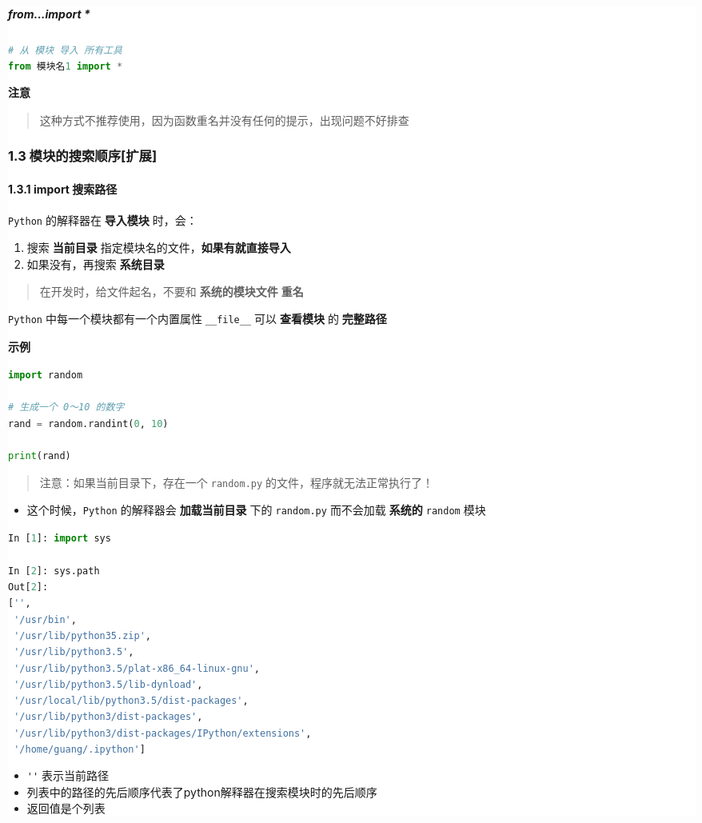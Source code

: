##### from...import *

```python
# 从 模块 导入 所有工具
from 模块名1 import *
```

**注意**

> 这种方式不推荐使用，因为函数重名并没有任何的提示，出现问题不好排查

### 1.3 模块的搜索顺序[扩展]

#### 1.3.1 import 搜索路径

`Python` 的解释器在 **导入模块** 时，会：

1. 搜索 **当前目录** 指定模块名的文件，**如果有就直接导入**
2. 如果没有，再搜索 **系统目录**

> 在开发时，给文件起名，不要和 **系统的模块文件** **重名**

`Python` 中每一个模块都有一个内置属性 `__file__` 可以 **查看模块** 的 **完整路径**

**示例**

```python
import random

# 生成一个 0～10 的数字
rand = random.randint(0, 10)

print(rand)
```

> 注意：如果当前目录下，存在一个 `random.py` 的文件，程序就无法正常执行了！

- 这个时候，`Python` 的解释器会 **加载当前目录** 下的 `random.py` 而不会加载 **系统的** `random` 模块

```python
In [1]: import sys

In [2]: sys.path
Out[2]: 
['',
 '/usr/bin',
 '/usr/lib/python35.zip',
 '/usr/lib/python3.5',
 '/usr/lib/python3.5/plat-x86_64-linux-gnu',
 '/usr/lib/python3.5/lib-dynload',
 '/usr/local/lib/python3.5/dist-packages',
 '/usr/lib/python3/dist-packages',
 '/usr/lib/python3/dist-packages/IPython/extensions',
 '/home/guang/.ipython']

```

- `''` 表示当前路径
- 列表中的路径的先后顺序代表了python解释器在搜索模块时的先后顺序
- 返回值是个列表
